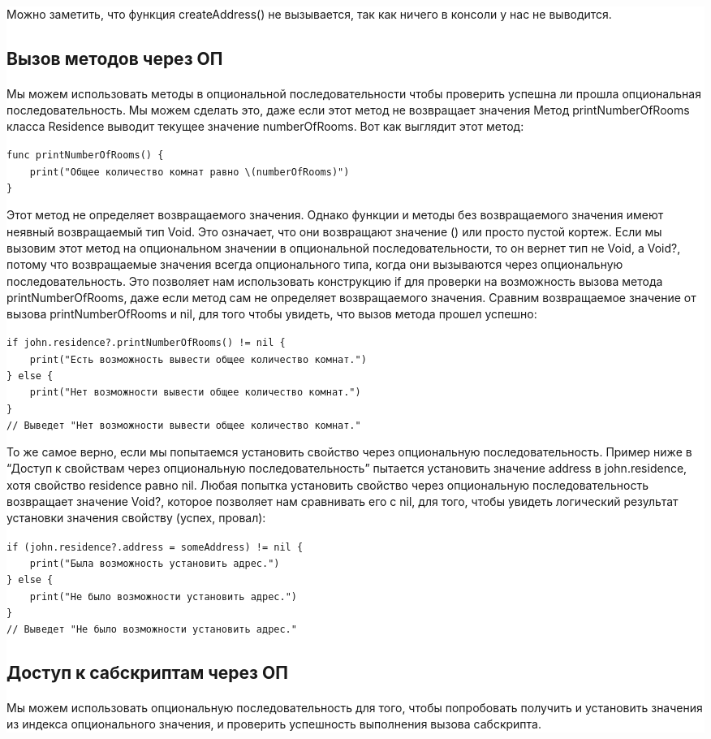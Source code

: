 Можно заметить, что функция createAddress() не вызывается, так как ничего в консоли у нас не выводится.

## Вызов методов через ОП

Мы можем использовать методы в опциональной последовательности чтобы проверить успешна ли прошла опциональная последовательность. Мы можем сделать это, даже если этот метод не возвращает значения
Метод printNumberOfRooms класса Residence выводит текущее значение numberOfRooms. Вот как выглядит этот метод:

```
func printNumberOfRooms() {
    print("Общее количество комнат равно \(numberOfRooms)")
}
```

Этот метод не определяет возвращаемого значения. Однако функции и методы без возвращаемого значения имеют неявный возвращаемый тип Void. Это означает, что они возвращают значение () или просто пустой кортеж.
Если мы вызовим этот метод на опциональном значении в опциональной последовательности, то он вернет тип не Void, а Void?, потому что возвращаемые значения всегда опционального типа, когда они вызываются через опциональную последовательность. Это позволяет нам использовать конструкцию if для проверки на возможность вызова метода printNumberOfRooms, даже если метод сам не определяет возвращаемого значения. Сравним возвращаемое значение от вызова printNumberOfRooms и nil, для того чтобы увидеть, что вызов метода прошел успешно:

```
if john.residence?.printNumberOfRooms() != nil {
    print("Есть возможность вывести общее количество комнат.")
} else {
    print("Нет возможности вывести общее количество комнат.")
}
// Выведет "Нет возможности вывести общее количество комнат."
```

То же самое верно, если мы попытаемся установить свойство через опциональную последовательность. Пример ниже в “Доступ к свойствам через опциональную последовательность” пытается установить значение address в john.residence, хотя свойство residence равно nil. Любая попытка установить свойство через опциональную последовательность возвращает значение Void?, которое позволяет нам сравнивать его с nil, для того, чтобы увидеть логический результат установки значения свойству (успех, провал):

```
if (john.residence?.address = someAddress) != nil {
    print("Была возможность установить адрес.")
} else {
    print("Не было возможности установить адрес.")
}
// Выведет "Не было возможности установить адрес."
```

## Доступ к сабскриптам через ОП

Мы можем  использовать опциональную последовательность для того, чтобы попробовать получить и установить значения из индекса опционального значения, и проверить успешность выполнения вызова сабскрипта.
